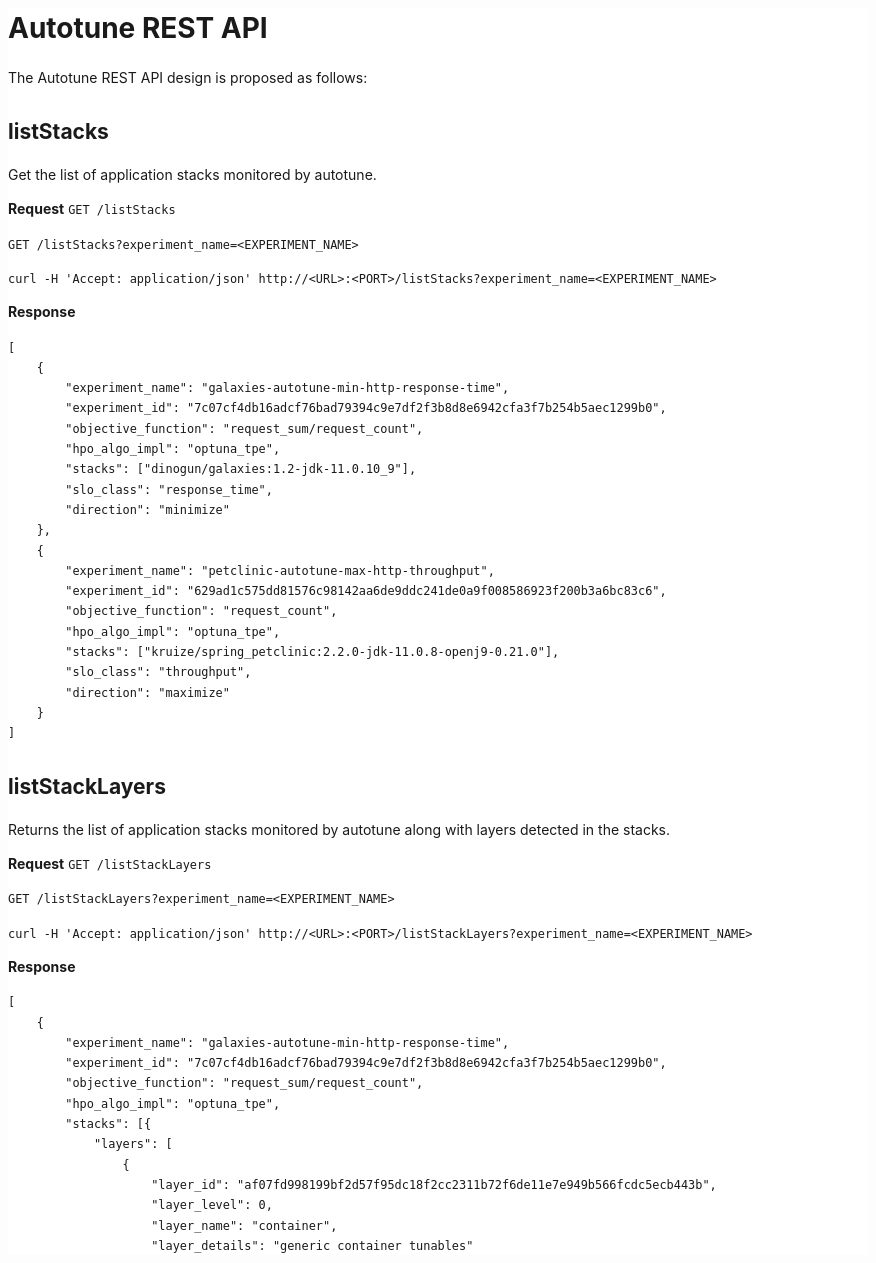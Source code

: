 # Autotune REST API
The Autotune REST API design is proposed as follows:

##  listStacks
Get the list of application stacks monitored by autotune.

**Request**
`GET /listStacks`

`GET /listStacks?experiment_name=<EXPERIMENT_NAME>`

`curl -H 'Accept: application/json' http://<URL>:<PORT>/listStacks?experiment_name=<EXPERIMENT_NAME>`

**Response**
```
[
    {
        "experiment_name": "galaxies-autotune-min-http-response-time",
        "experiment_id": "7c07cf4db16adcf76bad79394c9e7df2f3b8d8e6942cfa3f7b254b5aec1299b0",
        "objective_function": "request_sum/request_count",
        "hpo_algo_impl": "optuna_tpe",
        "stacks": ["dinogun/galaxies:1.2-jdk-11.0.10_9"],
        "slo_class": "response_time",
        "direction": "minimize"
    },
    {
        "experiment_name": "petclinic-autotune-max-http-throughput",
        "experiment_id": "629ad1c575dd81576c98142aa6de9ddc241de0a9f008586923f200b3a6bc83c6",
        "objective_function": "request_count",
        "hpo_algo_impl": "optuna_tpe",
        "stacks": ["kruize/spring_petclinic:2.2.0-jdk-11.0.8-openj9-0.21.0"],
        "slo_class": "throughput",
        "direction": "maximize"
    }
]
```

## listStackLayers
Returns the list of application stacks monitored by autotune along with layers detected in the stacks.

**Request**
`GET /listStackLayers`

`GET /listStackLayers?experiment_name=<EXPERIMENT_NAME>`

`curl -H 'Accept: application/json' http://<URL>:<PORT>/listStackLayers?experiment_name=<EXPERIMENT_NAME>`

**Response**
```
[
    {
        "experiment_name": "galaxies-autotune-min-http-response-time",
        "experiment_id": "7c07cf4db16adcf76bad79394c9e7df2f3b8d8e6942cfa3f7b254b5aec1299b0",
        "objective_function": "request_sum/request_count",
        "hpo_algo_impl": "optuna_tpe",
        "stacks": [{
            "layers": [
                {
                    "layer_id": "af07fd998199bf2d57f95dc18f2cc2311b72f6de11e7e949b566fcdc5ecb443b",
                    "layer_level": 0,
                    "layer_name": "container",
                    "layer_details": "generic container tunables"
```